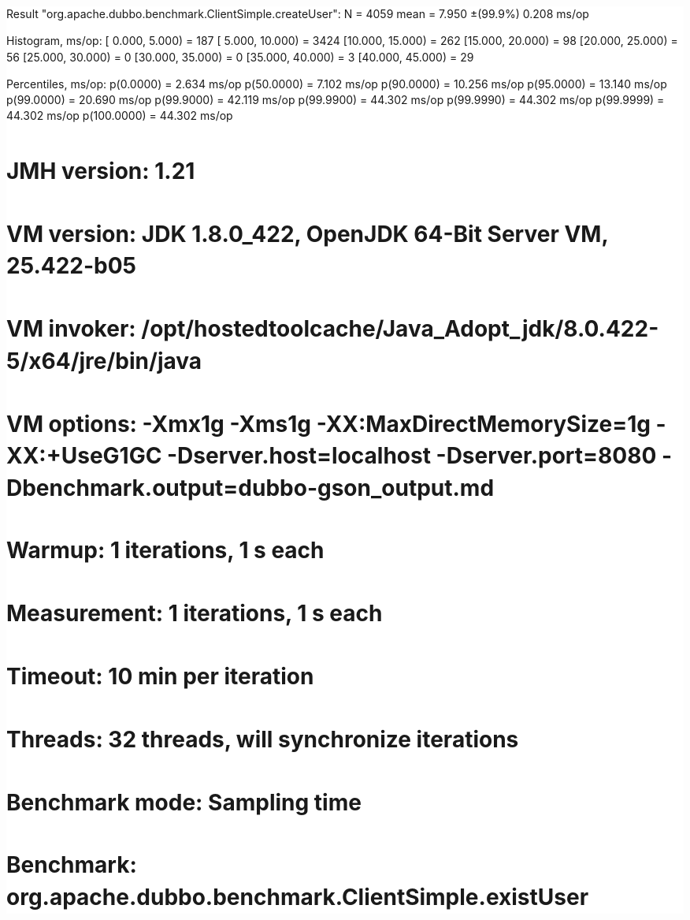 

Result "org.apache.dubbo.benchmark.ClientSimple.createUser":
  N = 4059
  mean =      7.950 ±(99.9%) 0.208 ms/op

  Histogram, ms/op:
    [ 0.000,  5.000) = 187 
    [ 5.000, 10.000) = 3424 
    [10.000, 15.000) = 262 
    [15.000, 20.000) = 98 
    [20.000, 25.000) = 56 
    [25.000, 30.000) = 0 
    [30.000, 35.000) = 0 
    [35.000, 40.000) = 3 
    [40.000, 45.000) = 29 

  Percentiles, ms/op:
      p(0.0000) =      2.634 ms/op
     p(50.0000) =      7.102 ms/op
     p(90.0000) =     10.256 ms/op
     p(95.0000) =     13.140 ms/op
     p(99.0000) =     20.690 ms/op
     p(99.9000) =     42.119 ms/op
     p(99.9900) =     44.302 ms/op
     p(99.9990) =     44.302 ms/op
     p(99.9999) =     44.302 ms/op
    p(100.0000) =     44.302 ms/op


# JMH version: 1.21
# VM version: JDK 1.8.0_422, OpenJDK 64-Bit Server VM, 25.422-b05
# VM invoker: /opt/hostedtoolcache/Java_Adopt_jdk/8.0.422-5/x64/jre/bin/java
# VM options: -Xmx1g -Xms1g -XX:MaxDirectMemorySize=1g -XX:+UseG1GC -Dserver.host=localhost -Dserver.port=8080 -Dbenchmark.output=dubbo-gson_output.md
# Warmup: 1 iterations, 1 s each
# Measurement: 1 iterations, 1 s each
# Timeout: 10 min per iteration
# Threads: 32 threads, will synchronize iterations
# Benchmark mode: Sampling time
# Benchmark: org.apache.dubbo.benchmark.ClientSimple.existUser
